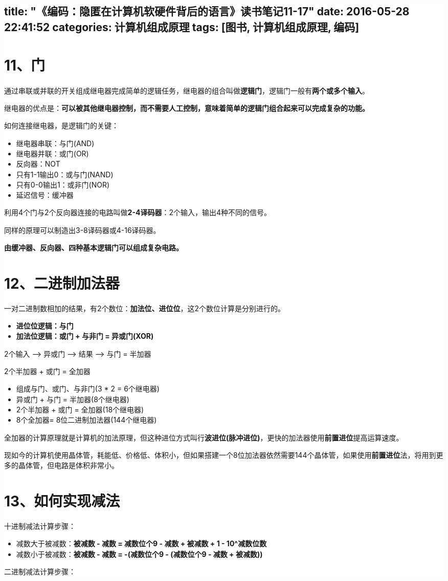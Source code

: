 title: "《编码：隐匿在计算机软硬件背后的语言》读书笔记11-17"
date: 2016-05-28 22:41:52
categories: 计算机组成原理
tags: [图书, 计算机组成原理, 编码]
---

# 11、门

通过串联或并联的开关组成继电器完成简单的逻辑任务，继电器的组合叫做**逻辑门**，逻辑门一般有**两个或多个输入**。

继电器的优点是：**可以被其他继电器控制，而不需要人工控制，意味着简单的逻辑门组合起来可以完成复杂的功能。**

如何连接继电器，是逻辑门的关键：

- 继电器串联：与门(AND)
- 继电器并联：或门(OR)
- 反向器：NOT
- 只有1-1输出0：或与门(NAND)
- 只有0-0输出1：或非门(NOR)
- 延迟信号：缓冲器


利用4个门与2个反向器连接的电路叫做**2-4译码器**：2个输入，输出4种不同的信号。

同样的原理可以制造出3-8译码器或4-16译码器。

**由缓冲器、反向器、四种基本逻辑门可以组成复杂电路。**

# 12、二进制加法器

一对二进制数相加的结果，有2个数位：**加法位、进位位**，这2个数位计算是分别进行的。

- **进位位逻辑：与门**
- **加法位逻辑：或门 + 与非门 = 异或门(XOR)**

2个输入 --> 异或门 --> 结果 --> 与门 = 半加器

2个半加器 + 或门 = 全加器

- 组成与门、或门、与非门(3 * 2 = 6个继电器)
- 异或门 + 与门 = 半加器(8个继电器)
- 2个半加器 + 或门 = 全加器(18个继电器)
- 8个全加器= 8位二进制加法器(144个继电器)

全加器的计算原理就是计算机的加法原理，但这种进位方式叫行**波进位(脉冲进位)**，更快的加法器使用**前置进位**提高运算速度。

现如今的计算机使用晶体管，耗能低、价格低、体积小，但如果搭建一个8位加法器依然需要144个晶体管，如果使用**前置进位**法，将用到更多的晶体管，但电路是体积非常小。

# 13、如何实现减法

十进制减法计算步骤：

- 减数大于被减数：**被减数 - 减数 = 减数位个9 - 减数 + 被减数 + 1 - 10^减数位数**
- 减数小于被减数：**被减数 - 减数 = -(减数位个9 - (减数位个9 - 减数 + 被减数))**

二进制减法计算步骤：
